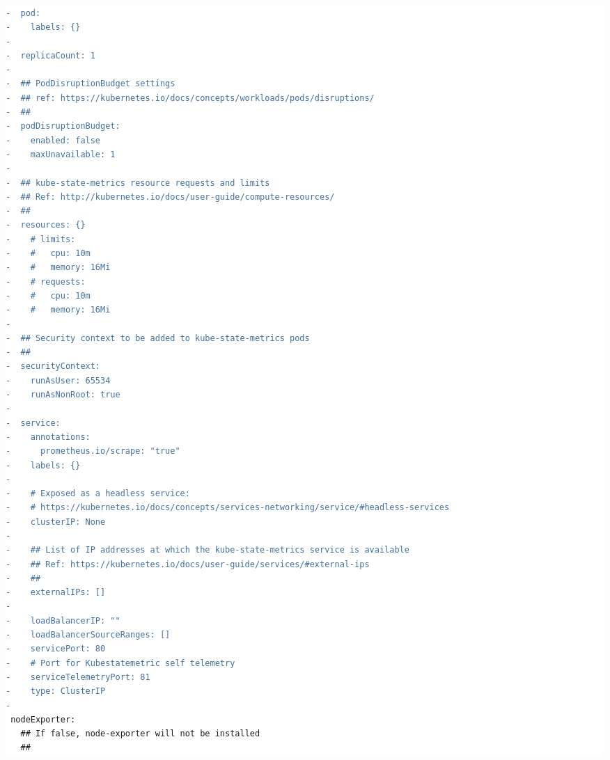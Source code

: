 ```diff
-  pod:
-    labels: {}
-
-  replicaCount: 1
-
-  ## PodDisruptionBudget settings
-  ## ref: https://kubernetes.io/docs/concepts/workloads/pods/disruptions/
-  ##
-  podDisruptionBudget:
-    enabled: false
-    maxUnavailable: 1
-
-  ## kube-state-metrics resource requests and limits
-  ## Ref: http://kubernetes.io/docs/user-guide/compute-resources/
-  ##
-  resources: {}
-    # limits:
-    #   cpu: 10m
-    #   memory: 16Mi
-    # requests:
-    #   cpu: 10m
-    #   memory: 16Mi
-
-  ## Security context to be added to kube-state-metrics pods
-  ##
-  securityContext:
-    runAsUser: 65534
-    runAsNonRoot: true
-
-  service:
-    annotations:
-      prometheus.io/scrape: "true"
-    labels: {}
-
-    # Exposed as a headless service:
-    # https://kubernetes.io/docs/concepts/services-networking/service/#headless-services
-    clusterIP: None
-
-    ## List of IP addresses at which the kube-state-metrics service is available
-    ## Ref: https://kubernetes.io/docs/user-guide/services/#external-ips
-    ##
-    externalIPs: []
-
-    loadBalancerIP: ""
-    loadBalancerSourceRanges: []
-    servicePort: 80
-    # Port for Kubestatemetric self telemetry
-    serviceTelemetryPort: 81
-    type: ClusterIP
-
 nodeExporter:
   ## If false, node-exporter will not be installed
   ##
```
